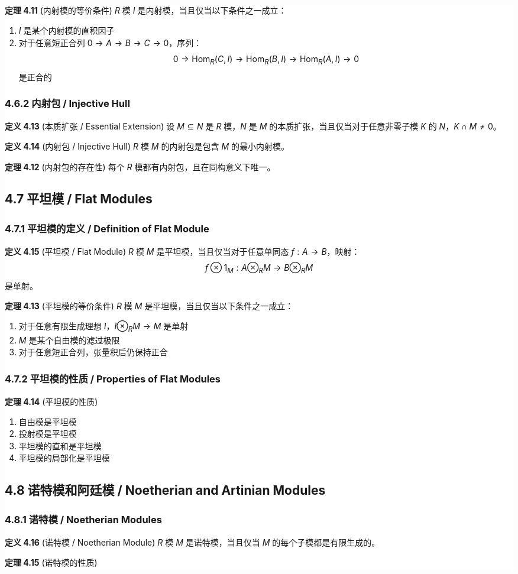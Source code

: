 **定理 4.11** (内射模的等价条件)
$R$ 模 $I$ 是内射模，当且仅当以下条件之一成立：

1. $I$ 是某个内射模的直积因子
2. 对于任意短正合列 $0 \rightarrow A \rightarrow B \rightarrow C \rightarrow 0$，序列：
   $$0 \rightarrow \text{Hom}_R(C, I) \rightarrow \text{Hom}_R(B, I) \rightarrow \text{Hom}_R(A, I) \rightarrow 0$$
   是正合的

### 4.6.2 内射包 / Injective Hull

**定义 4.13** (本质扩张 / Essential Extension)
设 $M \subseteq N$ 是 $R$ 模，$N$ 是 $M$ 的本质扩张，当且仅当对于任意非零子模 $K$ 的 $N$，$K \cap M \neq 0$。

**定义 4.14** (内射包 / Injective Hull)
$R$ 模 $M$ 的内射包是包含 $M$ 的最小内射模。

**定理 4.12** (内射包的存在性)
每个 $R$ 模都有内射包，且在同构意义下唯一。

## 4.7 平坦模 / Flat Modules

### 4.7.1 平坦模的定义 / Definition of Flat Module

**定义 4.15** (平坦模 / Flat Module)
$R$ 模 $M$ 是平坦模，当且仅当对于任意单同态 $f : A \rightarrow B$，映射：
$$f \otimes 1_M : A \otimes_R M \rightarrow B \otimes_R M$$
是单射。

**定理 4.13** (平坦模的等价条件)
$R$ 模 $M$ 是平坦模，当且仅当以下条件之一成立：

1. 对于任意有限生成理想 $I$，$I \otimes_R M \rightarrow M$ 是单射
2. $M$ 是某个自由模的滤过极限
3. 对于任意短正合列，张量积后仍保持正合

### 4.7.2 平坦模的性质 / Properties of Flat Modules

**定理 4.14** (平坦模的性质)

1. 自由模是平坦模
2. 投射模是平坦模
3. 平坦模的直和是平坦模
4. 平坦模的局部化是平坦模

## 4.8 诺特模和阿廷模 / Noetherian and Artinian Modules

### 4.8.1 诺特模 / Noetherian Modules

**定义 4.16** (诺特模 / Noetherian Module)
$R$ 模 $M$ 是诺特模，当且仅当 $M$ 的每个子模都是有限生成的。

**定理 4.15** (诺特模的性质)
